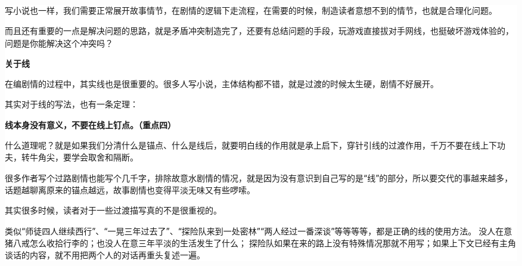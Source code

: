 写小说也一样，我们需要正常展开故事情节，在剧情的逻辑下走流程，在需要的时候，制造读者意想不到的情节，也就是合理化问题。

而且还有重要的一点是解决问题的思路，就是矛盾冲突制造完了，还要有总结问题的手段，玩游戏直接拔对手网线，也挺破坏游戏体验的，问题是你能解决这个冲突吗？

**关于线**

在编剧情的过程中，其实线也是很重要的。很多人写小说，主体结构都不错，就是过渡的时候太生硬，剧情不好展开。

其实对于线的写法，也有一条定理：

**线本身没有意义，不要在线上钉点。（重点四）**

什么道理呢？就是如果我们分清什么是锚点、什么是线后，就要明白线的作用就是承上启下，穿针引线的过渡作用，千万不要在线上下功夫，转牛角尖，要学会取舍和隔断。

很多作者写个过路剧情也能写个几千字，排除故意水剧情的情况，就是因为没有意识到自己写的是“线”的部分，所以要交代的事越来越多，话题越聊离原来的锚点越远，故事剧情也变得平淡无味又有些啰嗦。

其实很多时候，读者对于一些过渡描写真的不是很重视的。

类似“师徒四人继续西行”、“一晃三年过去了”、“探险队来到一处密林”“两人经过一番深谈”等等等等，都是正确的线的使用方法。
没人在意猪八戒怎么收拾行李的；也没人在意三年平淡的生活发生了什么；
探险队如果在来的路上没有特殊情况那就不用写；如果上下文已经有主角谈话的内容，就不用把两个人的对话再重头复述一遍。



